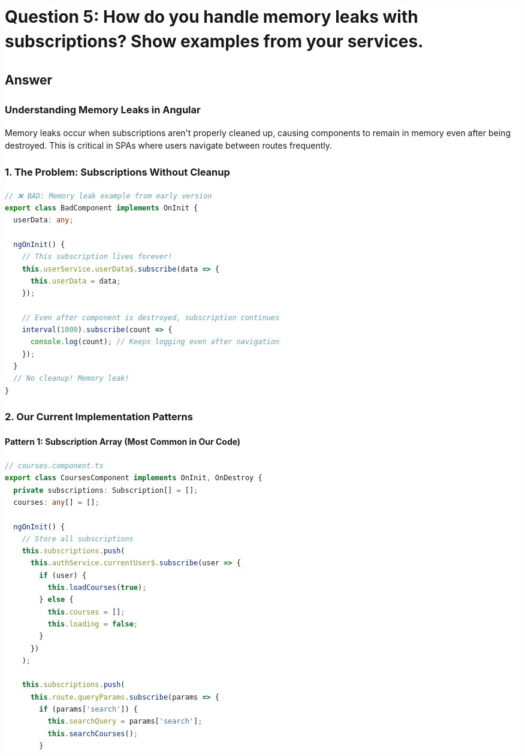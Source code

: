 # Question 5: How do you handle memory leaks with subscriptions? Show examples from your services.

## Answer

### Understanding Memory Leaks in Angular

Memory leaks occur when subscriptions aren't properly cleaned up, causing components to remain in memory even after being destroyed. This is critical in SPAs where users navigate between routes frequently.

### 1. The Problem: Subscriptions Without Cleanup

```typescript
// ❌ BAD: Memory leak example from early version
export class BadComponent implements OnInit {
  userData: any;
  
  ngOnInit() {
    // This subscription lives forever!
    this.userService.userData$.subscribe(data => {
      this.userData = data;
    });
    
    // Even after component is destroyed, subscription continues
    interval(1000).subscribe(count => {
      console.log(count); // Keeps logging even after navigation
    });
  }
  // No cleanup! Memory leak!
}
```

### 2. Our Current Implementation Patterns

#### Pattern 1: Subscription Array (Most Common in Our Code)

```typescript
// courses.component.ts
export class CoursesComponent implements OnInit, OnDestroy {
  private subscriptions: Subscription[] = [];
  courses: any[] = [];
  
  ngOnInit() {
    // Store all subscriptions
    this.subscriptions.push(
      this.authService.currentUser$.subscribe(user => {
        if (user) {
          this.loadCourses(true);
        } else {
          this.courses = [];
          this.loading = false;
        }
      })
    );

    this.subscriptions.push(
      this.route.queryParams.subscribe(params => {
        if (params['search']) {
          this.searchQuery = params['search'];
          this.searchCourses();
        }
```